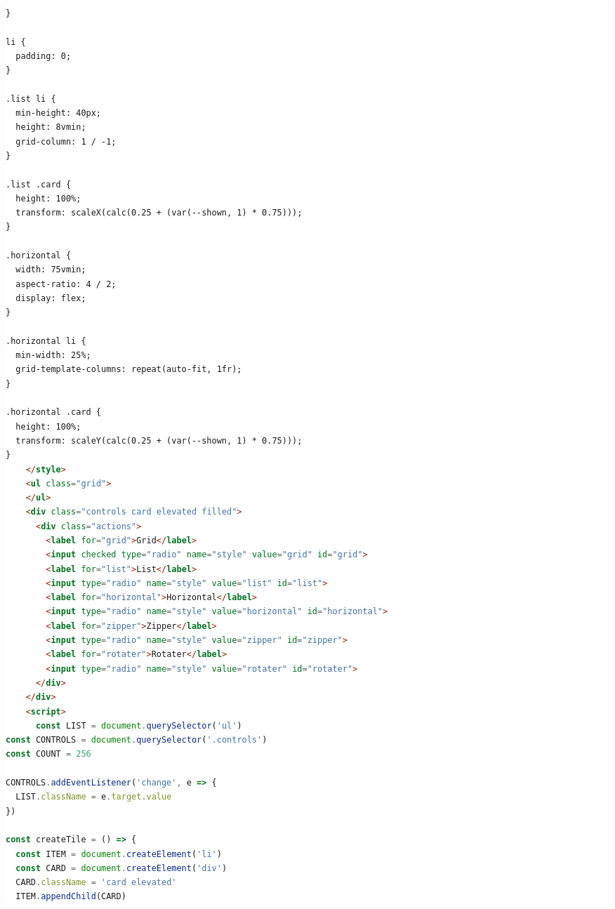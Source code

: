 ```html
}

li {
  padding: 0;
}

.list li {
  min-height: 40px;
  height: 8vmin;
  grid-column: 1 / -1;
}

.list .card {
  height: 100%;
  transform: scaleX(calc(0.25 + (var(--shown, 1) * 0.75)));
}

.horizontal {
  width: 75vmin;
  aspect-ratio: 4 / 2;
  display: flex;
}

.horizontal li {  
  min-width: 25%;
  grid-template-columns: repeat(auto-fit, 1fr);
}

.horizontal .card {
  height: 100%;
  transform: scaleY(calc(0.25 + (var(--shown, 1) * 0.75)));
}
    </style>
    <ul class="grid">
    </ul>
    <div class="controls card elevated filled">
      <div class="actions">
        <label for="grid">Grid</label>
        <input checked type="radio" name="style" value="grid" id="grid">
        <label for="list">List</label>
        <input type="radio" name="style" value="list" id="list">
        <label for="horizontal">Horizontal</label>
        <input type="radio" name="style" value="horizontal" id="horizontal">
        <label for="zipper">Zipper</label>
        <input type="radio" name="style" value="zipper" id="zipper">
        <label for="rotater">Rotater</label>
        <input type="radio" name="style" value="rotater" id="rotater">
      </div>
    </div>
    <script>
      const LIST = document.querySelector('ul')
const CONTROLS = document.querySelector('.controls')
const COUNT = 256

CONTROLS.addEventListener('change', e => {
  LIST.className = e.target.value
})

const createTile = () => {
  const ITEM = document.createElement('li')
  const CARD = document.createElement('div')
  CARD.className = 'card elevated'
  ITEM.appendChild(CARD)
```